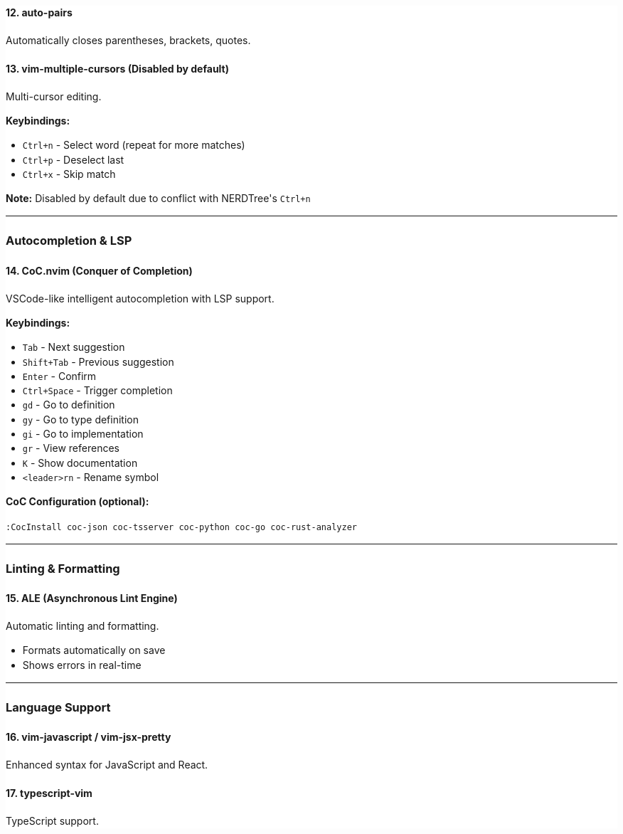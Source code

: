 #### 12. **auto-pairs**
Automatically closes parentheses, brackets, quotes.

#### 13. **vim-multiple-cursors** (Disabled by default)
Multi-cursor editing.

**Keybindings:**
- `Ctrl+n` - Select word (repeat for more matches)
- `Ctrl+p` - Deselect last
- `Ctrl+x` - Skip match

**Note:** Disabled by default due to conflict with NERDTree's `Ctrl+n`

---

### Autocompletion & LSP

#### 14. **CoC.nvim** (Conquer of Completion)
VSCode-like intelligent autocompletion with LSP support.

**Keybindings:**
- `Tab` - Next suggestion
- `Shift+Tab` - Previous suggestion
- `Enter` - Confirm
- `Ctrl+Space` - Trigger completion
- `gd` - Go to definition
- `gy` - Go to type definition
- `gi` - Go to implementation
- `gr` - View references
- `K` - Show documentation
- `<leader>rn` - Rename symbol

**CoC Configuration (optional):**
```vim
:CocInstall coc-json coc-tsserver coc-python coc-go coc-rust-analyzer
```

---

### Linting & Formatting

#### 15. **ALE** (Asynchronous Lint Engine)
Automatic linting and formatting.
- Formats automatically on save
- Shows errors in real-time

---

### Language Support

#### 16. **vim-javascript** / **vim-jsx-pretty**
Enhanced syntax for JavaScript and React.

#### 17. **typescript-vim**
TypeScript support.
